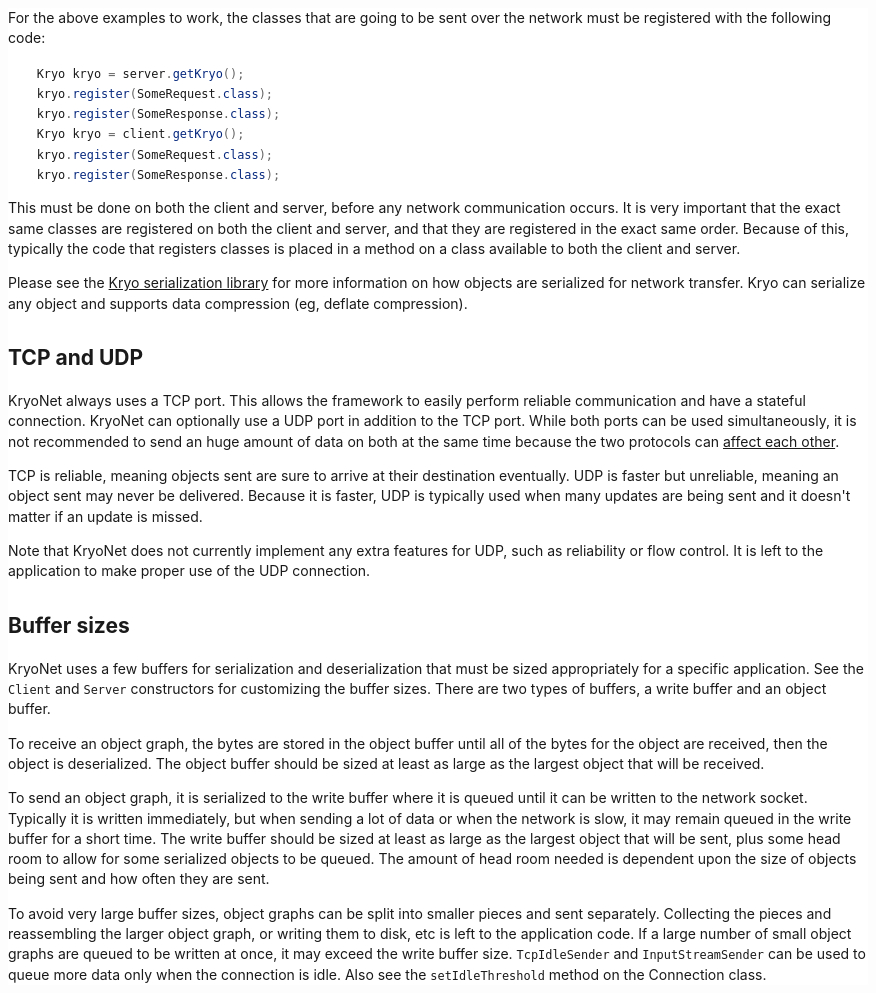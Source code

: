 For the above examples to work, the classes that are going to be sent over the network must be registered with the following code:

```java
    Kryo kryo = server.getKryo();
    kryo.register(SomeRequest.class);
    kryo.register(SomeResponse.class);
    Kryo kryo = client.getKryo();
    kryo.register(SomeRequest.class);
    kryo.register(SomeResponse.class);
```

This must be done on both the client and server, before any network communication occurs. It is very important that the exact same classes are registered on both the client and server, and that they are registered in the exact same order. Because of this, typically the code that registers classes is placed in a method on a class available to both the client and server.

Please see the [Kryo serialization library](https://github.com/EsotericSoftware/kryo) for more information on how objects are serialized for network transfer. Kryo can serialize any object and supports data compression (eg, deflate compression).


## TCP and UDP

KryoNet always uses a TCP port. This allows the framework to easily perform reliable communication and have a stateful connection. KryoNet can optionally use a UDP port in addition to the TCP port. While both ports can be used simultaneously, it is not recommended to send an huge amount of data on both at the same time because the two protocols can [affect each other](http://www.isoc.org/INET97/proceedings/F3/F3_1.HTM).

TCP is reliable, meaning objects sent are sure to arrive at their destination eventually. UDP is faster but unreliable, meaning an object sent may never be delivered. Because it is faster, UDP is typically used when many updates are being sent and it doesn't matter if an update is missed.

Note that KryoNet does not currently implement any extra features for UDP, such as reliability or flow control. It is left to the application to make proper use of the UDP connection.


## Buffer sizes

KryoNet uses a few buffers for serialization and deserialization that must be sized appropriately for a specific application. See the `Client` and `Server` constructors for customizing the buffer sizes. There are two types of buffers, a write buffer and an object buffer.

To receive an object graph, the bytes are stored in the object buffer until all of the bytes for the object are received, then the object is deserialized. The object buffer should be sized at least as large as the largest object that will be received.

To send an object graph, it is serialized to the write buffer where it is queued until it can be written to the network socket. Typically it is written immediately, but when sending a lot of data or when the network is slow, it may remain queued in the write buffer for a short time. The write buffer should be sized at least as large as the largest object that will be sent, plus some head room to allow for some serialized objects to be queued. The amount of head room needed is dependent upon the size of objects being sent and how often they are sent.

To avoid very large buffer sizes, object graphs can be split into smaller pieces and sent separately. Collecting the pieces and reassembling the larger object graph, or writing them to disk, etc is left to the application code. If a large number of small object graphs are queued to be written at once, it may exceed the write buffer size. `TcpIdleSender` and `InputStreamSender` can be used to queue more data only when the connection is idle. Also see the `setIdleThreshold` method on the Connection class.
